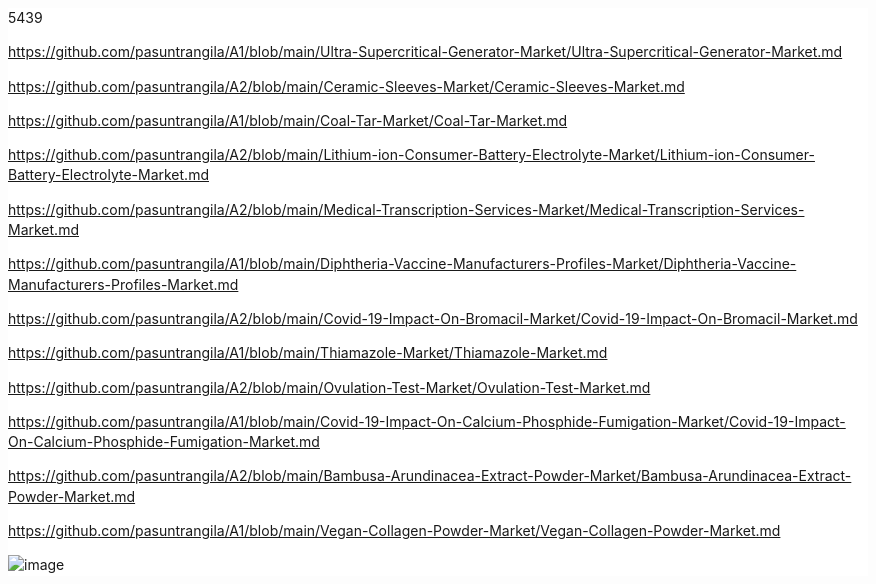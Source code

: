 5439</p><p><a href="https://github.com/pasuntrangila/A1/blob/main/Ultra-Supercritical-Generator-Market/Ultra-Supercritical-Generator-Market.md">https://github.com/pasuntrangila/A1/blob/main/Ultra-Supercritical-Generator-Market/Ultra-Supercritical-Generator-Market.md</a></p><p><a href="https://github.com/pasuntrangila/A2/blob/main/Ceramic-Sleeves-Market/Ceramic-Sleeves-Market.md">https://github.com/pasuntrangila/A2/blob/main/Ceramic-Sleeves-Market/Ceramic-Sleeves-Market.md</a></p><p><a href="https://github.com/pasuntrangila/A1/blob/main/Coal-Tar-Market/Coal-Tar-Market.md">https://github.com/pasuntrangila/A1/blob/main/Coal-Tar-Market/Coal-Tar-Market.md</a></p><p><a href="https://github.com/pasuntrangila/A2/blob/main/Lithium-ion-Consumer-Battery-Electrolyte-Market/Lithium-ion-Consumer-Battery-Electrolyte-Market.md">https://github.com/pasuntrangila/A2/blob/main/Lithium-ion-Consumer-Battery-Electrolyte-Market/Lithium-ion-Consumer-Battery-Electrolyte-Market.md</a></p><p><a href="https://github.com/pasuntrangila/A2/blob/main/Medical-Transcription-Services-Market/Medical-Transcription-Services-Market.md">https://github.com/pasuntrangila/A2/blob/main/Medical-Transcription-Services-Market/Medical-Transcription-Services-Market.md</a></p><p><a href="https://github.com/pasuntrangila/A1/blob/main/Diphtheria-Vaccine-Manufacturers-Profiles-Market/Diphtheria-Vaccine-Manufacturers-Profiles-Market.md">https://github.com/pasuntrangila/A1/blob/main/Diphtheria-Vaccine-Manufacturers-Profiles-Market/Diphtheria-Vaccine-Manufacturers-Profiles-Market.md</a></p><p><a href="https://github.com/pasuntrangila/A2/blob/main/Covid-19-Impact-On-Bromacil-Market/Covid-19-Impact-On-Bromacil-Market.md">https://github.com/pasuntrangila/A2/blob/main/Covid-19-Impact-On-Bromacil-Market/Covid-19-Impact-On-Bromacil-Market.md</a></p><p><a href="https://github.com/pasuntrangila/A1/blob/main/Thiamazole-Market/Thiamazole-Market.md">https://github.com/pasuntrangila/A1/blob/main/Thiamazole-Market/Thiamazole-Market.md</a></p><p><a href="https://github.com/pasuntrangila/A2/blob/main/Ovulation-Test-Market/Ovulation-Test-Market.md">https://github.com/pasuntrangila/A2/blob/main/Ovulation-Test-Market/Ovulation-Test-Market.md</a></p><p><a href="https://github.com/pasuntrangila/A1/blob/main/Covid-19-Impact-On-Calcium-Phosphide-Fumigation-Market/Covid-19-Impact-On-Calcium-Phosphide-Fumigation-Market.md">https://github.com/pasuntrangila/A1/blob/main/Covid-19-Impact-On-Calcium-Phosphide-Fumigation-Market/Covid-19-Impact-On-Calcium-Phosphide-Fumigation-Market.md</a></p><p><a href="https://github.com/pasuntrangila/A2/blob/main/Bambusa-Arundinacea-Extract-Powder-Market/Bambusa-Arundinacea-Extract-Powder-Market.md">https://github.com/pasuntrangila/A2/blob/main/Bambusa-Arundinacea-Extract-Powder-Market/Bambusa-Arundinacea-Extract-Powder-Market.md</a></p><p><a href="https://github.com/pasuntrangila/A1/blob/main/Vegan-Collagen-Powder-Market/Vegan-Collagen-Powder-Market.md">https://github.com/pasuntrangila/A1/blob/main/Vegan-Collagen-Powder-Market/Vegan-Collagen-Powder-Market.md</a></p>
![image](https://github.com/user-attachments/assets/e4a9e552-ea48-444d-bbd0-1fdb5e6d1757)
